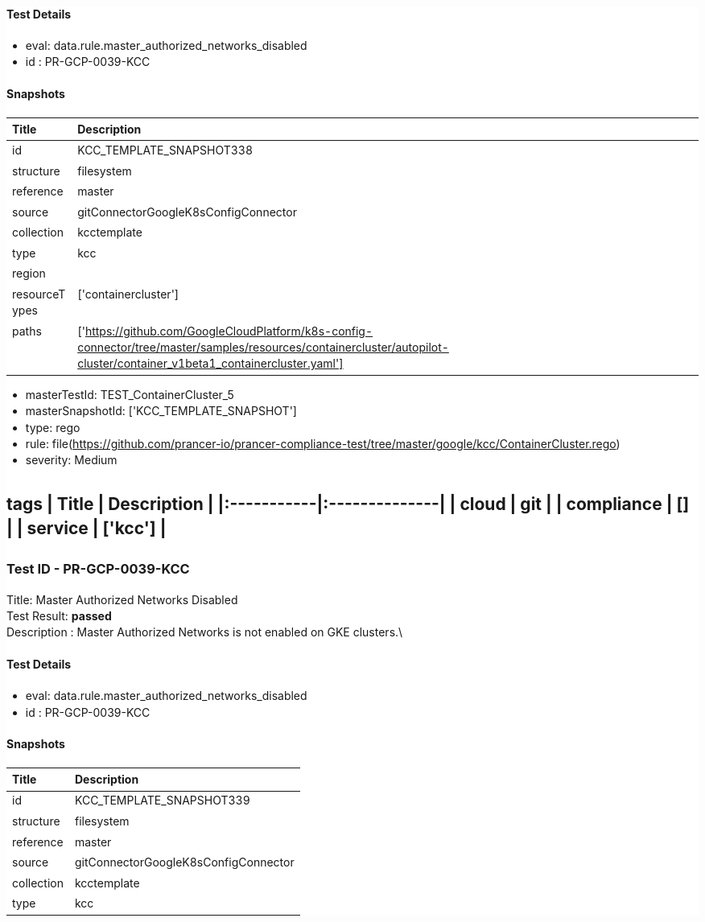 #### Test Details
- eval: data.rule.master_authorized_networks_disabled
- id : PR-GCP-0039-KCC

#### Snapshots
| Title         | Description                                                                                                                                                              |
|:--------------|:-------------------------------------------------------------------------------------------------------------------------------------------------------------------------|
| id            | KCC_TEMPLATE_SNAPSHOT338                                                                                                                                                 |
| structure     | filesystem                                                                                                                                                               |
| reference     | master                                                                                                                                                                   |
| source        | gitConnectorGoogleK8sConfigConnector                                                                                                                                     |
| collection    | kcctemplate                                                                                                                                                              |
| type          | kcc                                                                                                                                                                      |
| region        |                                                                                                                                                                          |
| resourceTypes | ['containercluster']                                                                                                                                                     |
| paths         | ['https://github.com/GoogleCloudPlatform/k8s-config-connector/tree/master/samples/resources/containercluster/autopilot-cluster/container_v1beta1_containercluster.yaml'] |

- masterTestId: TEST_ContainerCluster_5
- masterSnapshotId: ['KCC_TEMPLATE_SNAPSHOT']
- type: rego
- rule: file(https://github.com/prancer-io/prancer-compliance-test/tree/master/google/kcc/ContainerCluster.rego)
- severity: Medium

tags
| Title      | Description   |
|:-----------|:--------------|
| cloud      | git           |
| compliance | []            |
| service    | ['kcc']       |
----------------------------------------------------------------


### Test ID - PR-GCP-0039-KCC
Title: Master Authorized Networks Disabled\
Test Result: **passed**\
Description : Master Authorized Networks is not enabled on GKE clusters.\

#### Test Details
- eval: data.rule.master_authorized_networks_disabled
- id : PR-GCP-0039-KCC

#### Snapshots
| Title         | Description                                                                                                                                                                           |
|:--------------|:--------------------------------------------------------------------------------------------------------------------------------------------------------------------------------------|
| id            | KCC_TEMPLATE_SNAPSHOT339                                                                                                                                                              |
| structure     | filesystem                                                                                                                                                                            |
| reference     | master                                                                                                                                                                                |
| source        | gitConnectorGoogleK8sConfigConnector                                                                                                                                                  |
| collection    | kcctemplate                                                                                                                                                                           |
| type          | kcc                                                                                                                                                                                   |